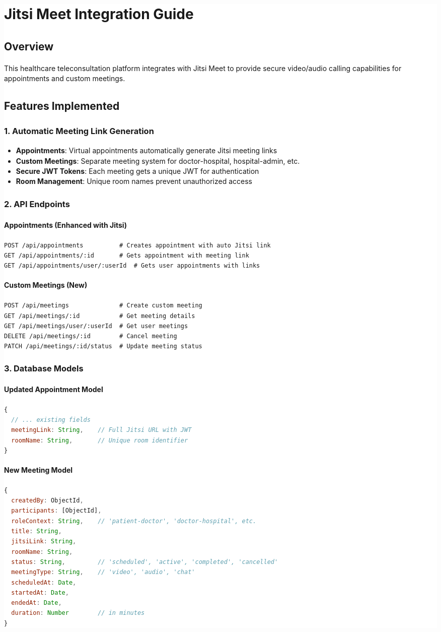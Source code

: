 # Jitsi Meet Integration Guide

## Overview
This healthcare teleconsultation platform integrates with Jitsi Meet to provide secure video/audio calling capabilities for appointments and custom meetings.

## Features Implemented

### 1. Automatic Meeting Link Generation
- **Appointments**: Virtual appointments automatically generate Jitsi meeting links
- **Custom Meetings**: Separate meeting system for doctor-hospital, hospital-admin, etc.
- **Secure JWT Tokens**: Each meeting gets a unique JWT for authentication
- **Room Management**: Unique room names prevent unauthorized access

### 2. API Endpoints

#### Appointments (Enhanced with Jitsi)
```
POST /api/appointments          # Creates appointment with auto Jitsi link
GET /api/appointments/:id       # Gets appointment with meeting link
GET /api/appointments/user/:userId  # Gets user appointments with links
```

#### Custom Meetings (New)
```
POST /api/meetings              # Create custom meeting
GET /api/meetings/:id           # Get meeting details
GET /api/meetings/user/:userId  # Get user meetings
DELETE /api/meetings/:id        # Cancel meeting
PATCH /api/meetings/:id/status  # Update meeting status
```

### 3. Database Models

#### Updated Appointment Model
```javascript
{
  // ... existing fields
  meetingLink: String,    // Full Jitsi URL with JWT
  roomName: String,       // Unique room identifier
}
```

#### New Meeting Model
```javascript
{
  createdBy: ObjectId,
  participants: [ObjectId],
  roleContext: String,    // 'patient-doctor', 'doctor-hospital', etc.
  title: String,
  jitsiLink: String,
  roomName: String,
  status: String,         // 'scheduled', 'active', 'completed', 'cancelled'
  meetingType: String,    // 'video', 'audio', 'chat'
  scheduledAt: Date,
  startedAt: Date,
  endedAt: Date,
  duration: Number        // in minutes
}
```
